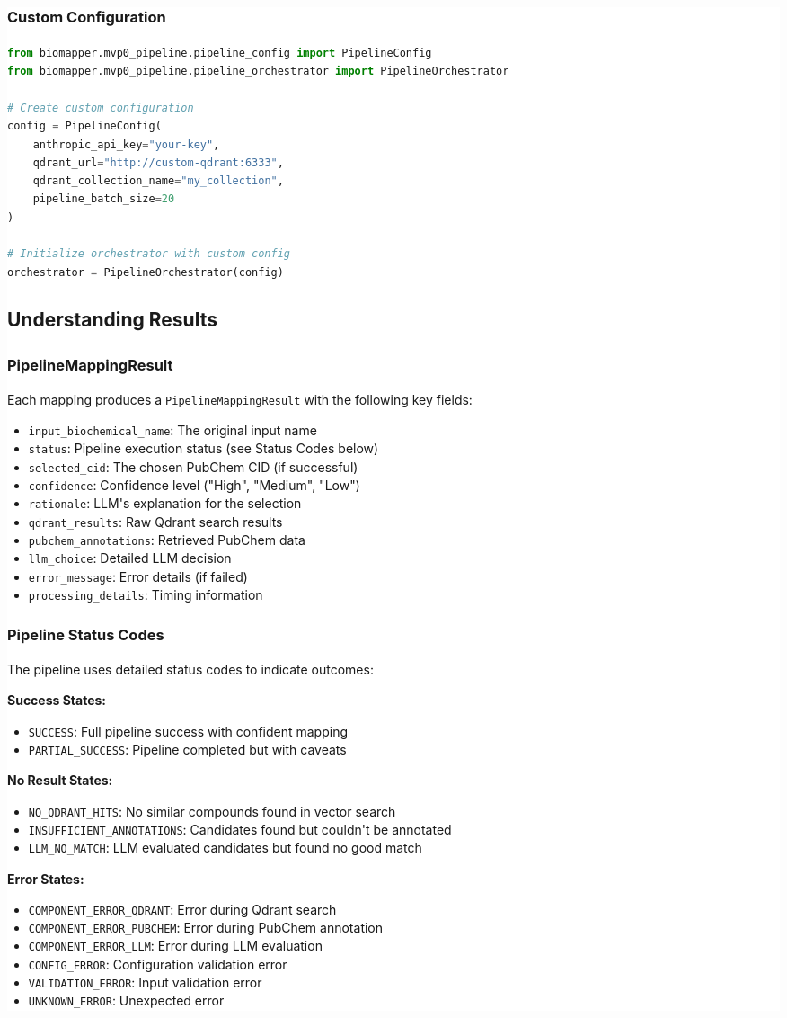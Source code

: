 ### Custom Configuration

```python
from biomapper.mvp0_pipeline.pipeline_config import PipelineConfig
from biomapper.mvp0_pipeline.pipeline_orchestrator import PipelineOrchestrator

# Create custom configuration
config = PipelineConfig(
    anthropic_api_key="your-key",
    qdrant_url="http://custom-qdrant:6333",
    qdrant_collection_name="my_collection",
    pipeline_batch_size=20
)

# Initialize orchestrator with custom config
orchestrator = PipelineOrchestrator(config)
```

## Understanding Results

### PipelineMappingResult

Each mapping produces a `PipelineMappingResult` with the following key fields:

- `input_biochemical_name`: The original input name
- `status`: Pipeline execution status (see Status Codes below)
- `selected_cid`: The chosen PubChem CID (if successful)
- `confidence`: Confidence level ("High", "Medium", "Low")
- `rationale`: LLM's explanation for the selection
- `qdrant_results`: Raw Qdrant search results
- `pubchem_annotations`: Retrieved PubChem data
- `llm_choice`: Detailed LLM decision
- `error_message`: Error details (if failed)
- `processing_details`: Timing information

### Pipeline Status Codes

The pipeline uses detailed status codes to indicate outcomes:

**Success States:**
- `SUCCESS`: Full pipeline success with confident mapping
- `PARTIAL_SUCCESS`: Pipeline completed but with caveats

**No Result States:**
- `NO_QDRANT_HITS`: No similar compounds found in vector search
- `INSUFFICIENT_ANNOTATIONS`: Candidates found but couldn't be annotated
- `LLM_NO_MATCH`: LLM evaluated candidates but found no good match

**Error States:**
- `COMPONENT_ERROR_QDRANT`: Error during Qdrant search
- `COMPONENT_ERROR_PUBCHEM`: Error during PubChem annotation
- `COMPONENT_ERROR_LLM`: Error during LLM evaluation
- `CONFIG_ERROR`: Configuration validation error
- `VALIDATION_ERROR`: Input validation error
- `UNKNOWN_ERROR`: Unexpected error
